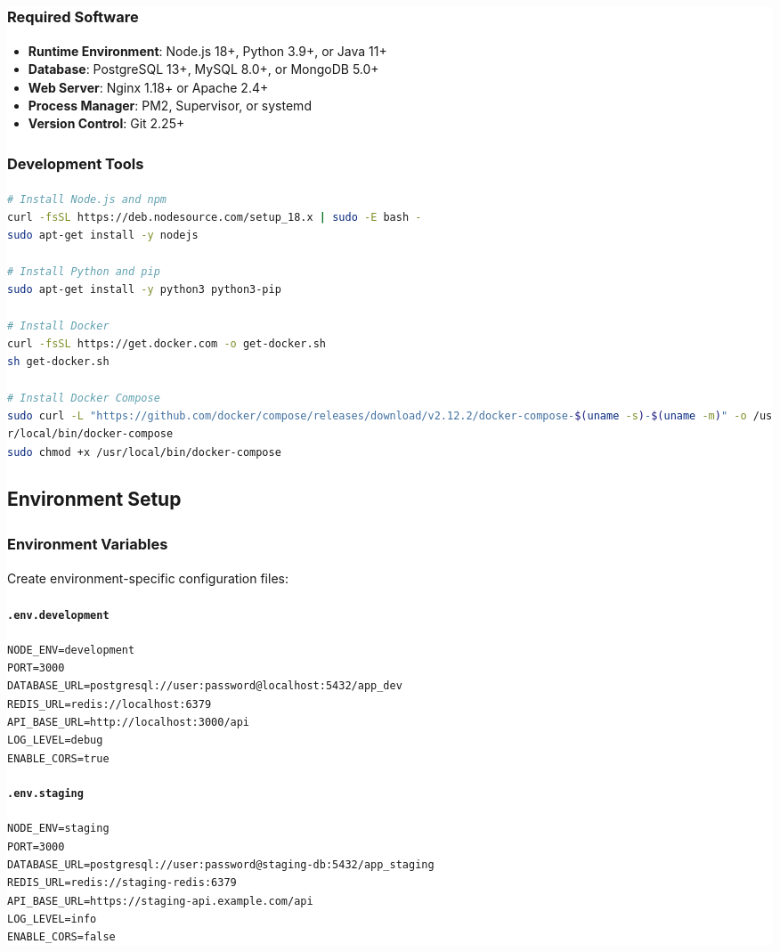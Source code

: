 ### Required Software
- **Runtime Environment**: Node.js 18+, Python 3.9+, or Java 11+
- **Database**: PostgreSQL 13+, MySQL 8.0+, or MongoDB 5.0+
- **Web Server**: Nginx 1.18+ or Apache 2.4+
- **Process Manager**: PM2, Supervisor, or systemd
- **Version Control**: Git 2.25+

### Development Tools
```bash
# Install Node.js and npm
curl -fsSL https://deb.nodesource.com/setup_18.x | sudo -E bash -
sudo apt-get install -y nodejs

# Install Python and pip
sudo apt-get install -y python3 python3-pip

# Install Docker
curl -fsSL https://get.docker.com -o get-docker.sh
sh get-docker.sh

# Install Docker Compose
sudo curl -L "https://github.com/docker/compose/releases/download/v2.12.2/docker-compose-$(uname -s)-$(uname -m)" -o /usr/local/bin/docker-compose
sudo chmod +x /usr/local/bin/docker-compose
```

## Environment Setup

### Environment Variables
Create environment-specific configuration files:

#### `.env.development`
```env
NODE_ENV=development
PORT=3000
DATABASE_URL=postgresql://user:password@localhost:5432/app_dev
REDIS_URL=redis://localhost:6379
API_BASE_URL=http://localhost:3000/api
LOG_LEVEL=debug
ENABLE_CORS=true
```

#### `.env.staging`
```env
NODE_ENV=staging
PORT=3000
DATABASE_URL=postgresql://user:password@staging-db:5432/app_staging
REDIS_URL=redis://staging-redis:6379
API_BASE_URL=https://staging-api.example.com/api
LOG_LEVEL=info
ENABLE_CORS=false
```
